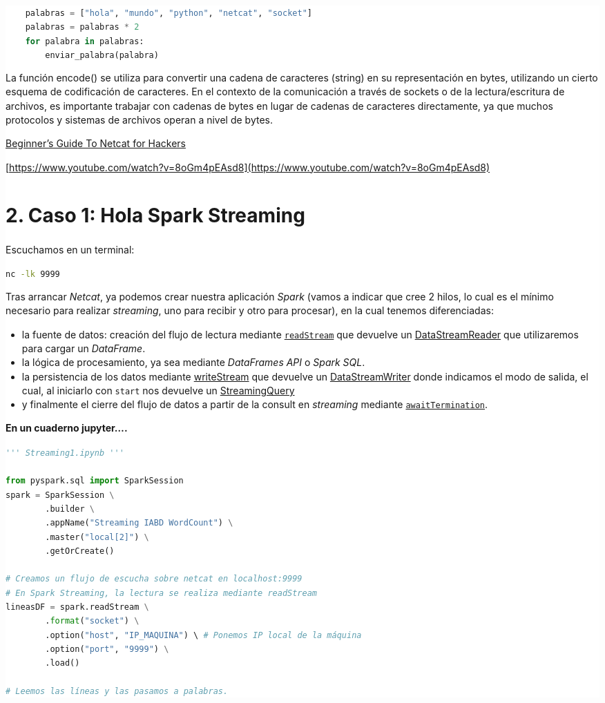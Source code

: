 ```python
    palabras = ["hola", "mundo", "python", "netcat", "socket"]
    palabras = palabras * 2
    for palabra in palabras:
        enviar_palabra(palabra)

```

La función encode() se utiliza para convertir una cadena de caracteres (string) en su representación en bytes, utilizando un cierto esquema de codificación de caracteres. En el contexto de la comunicación a través de sockets o de la lectura/escritura de archivos, es importante trabajar con cadenas de bytes en lugar de cadenas de caracteres directamente, ya que muchos protocolos y sistemas de archivos operan a nivel de bytes.

[Beginner’s Guide To Netcat for Hackers](https://medium.com/@HackTheBridge/beginners-guide-to-netcat-for-hackers-55abe449991d)

[https://www.youtube.com/watch?v=8oGm4pEAsd8](https://www.youtube.com/watch?v=8oGm4pEAsd8)

# **2. Caso 1: Hola Spark Streaming**

Escuchamos en un terminal:

```bash
nc -lk 9999
```

Tras arrancar *Netcat*, ya podemos crear nuestra aplicación *Spark* (vamos a indicar que cree 2 hilos, lo cual es el mínimo necesario para realizar *streaming*, uno para recibir y otro para procesar), en la cual tenemos diferenciadas:

- la fuente de datos: creación del flujo de lectura mediante [`readStream`](https://spark.apache.org/docs/latest/api/python/reference/pyspark.sql/api/pyspark.sql.SparkSession.readStream.html) que devuelve un [DataStreamReader](https://spark.apache.org/docs/latest/api/python/reference/pyspark.ss/api/pyspark.sql.streaming.DataStreamReader.html) que utilizaremos para cargar un *DataFrame*.
- la lógica de procesamiento, ya sea mediante *DataFrames API* o *Spark SQL*.
- la persistencia de los datos mediante [writeStream](https://spark.apache.org/docs/latest/api/python/reference/pyspark.sql/api/pyspark.sql.SparkSession.writeStream.html) que devuelve un [DataStreamWriter](https://spark.apache.org/docs/latest/api/python/reference/pyspark.ss/api/pyspark.sql.streaming.DataStreamWriter.html) donde indicamos el modo de salida, el cual, al iniciarlo con `start` nos devuelve un [StreamingQuery](https://spark.apache.org/docs/latest/api/python/reference/pyspark.ss/api/pyspark.sql.streaming.StreamingQuery.html)
- y finalmente el cierre del flujo de datos a partir de la consult en *streaming* mediante [`awaitTermination`](https://spark.apache.org/docs/latest/api/python/reference/pyspark.ss/api/pyspark.sql.streaming.StreamingQuery.awaitTermination.html?highlight=awaittermination).

**En un cuaderno jupyter….**

```python
''' Streaming1.ipynb '''

from pyspark.sql import SparkSession
spark = SparkSession \
        .builder \
        .appName("Streaming IABD WordCount") \
        .master("local[2]") \
        .getOrCreate()

# Creamos un flujo de escucha sobre netcat en localhost:9999
# En Spark Streaming, la lectura se realiza mediante readStream
lineasDF = spark.readStream \
        .format("socket") \
        .option("host", "IP_MAQUINA") \ # Ponemos IP local de la máquina
        .option("port", "9999") \
        .load()

# Leemos las líneas y las pasamos a palabras.
```